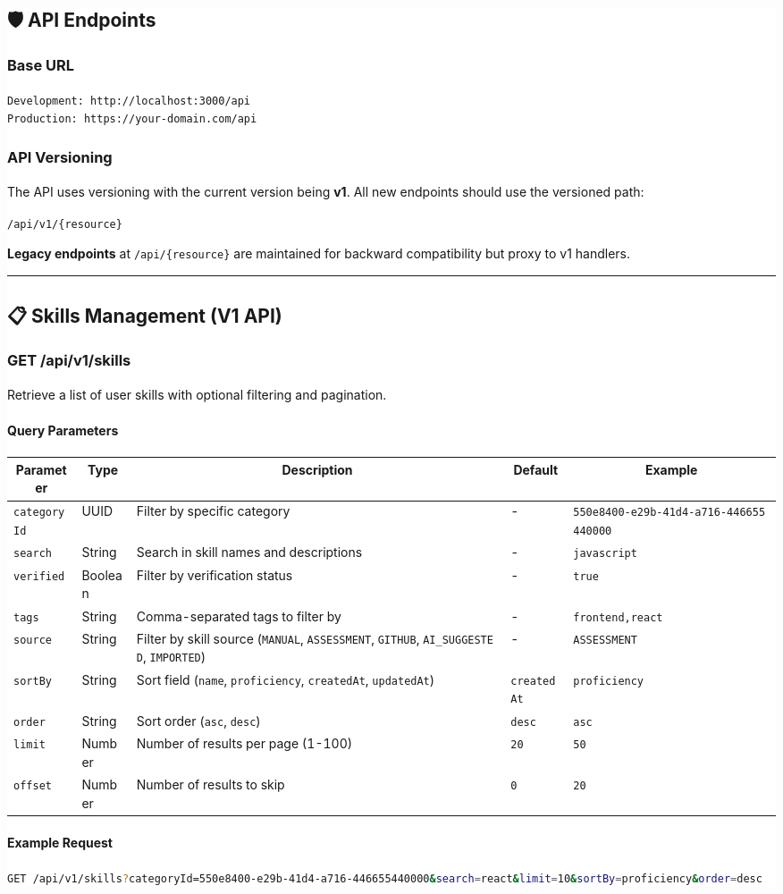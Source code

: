 ## 🛡️ API Endpoints

### Base URL

```
Development: http://localhost:3000/api
Production: https://your-domain.com/api
```

### API Versioning

The API uses versioning with the current version being **v1**. All new endpoints should use the versioned path:

```
/api/v1/{resource}
```

**Legacy endpoints** at `/api/{resource}` are maintained for backward compatibility but proxy to v1 handlers.

---

## 📋 Skills Management (V1 API)

### **GET /api/v1/skills**

Retrieve a list of user skills with optional filtering and pagination.

#### Query Parameters

| Parameter    | Type    | Description                                                                           | Default     | Example                                |
| ------------ | ------- | ------------------------------------------------------------------------------------- | ----------- | -------------------------------------- |
| `categoryId` | UUID    | Filter by specific category                                                           | -           | `550e8400-e29b-41d4-a716-446655440000` |
| `search`     | String  | Search in skill names and descriptions                                                | -           | `javascript`                           |
| `verified`   | Boolean | Filter by verification status                                                         | -           | `true`                                 |
| `tags`       | String  | Comma-separated tags to filter by                                                     | -           | `frontend,react`                       |
| `source`     | String  | Filter by skill source (`MANUAL`, `ASSESSMENT`, `GITHUB`, `AI_SUGGESTED`, `IMPORTED`) | -           | `ASSESSMENT`                           |
| `sortBy`     | String  | Sort field (`name`, `proficiency`, `createdAt`, `updatedAt`)                          | `createdAt` | `proficiency`                          |
| `order`      | String  | Sort order (`asc`, `desc`)                                                            | `desc`      | `asc`                                  |
| `limit`      | Number  | Number of results per page (1-100)                                                    | `20`        | `50`                                   |
| `offset`     | Number  | Number of results to skip                                                             | `0`         | `20`                                   |

#### Example Request

```bash
GET /api/v1/skills?categoryId=550e8400-e29b-41d4-a716-446655440000&search=react&limit=10&sortBy=proficiency&order=desc
```

